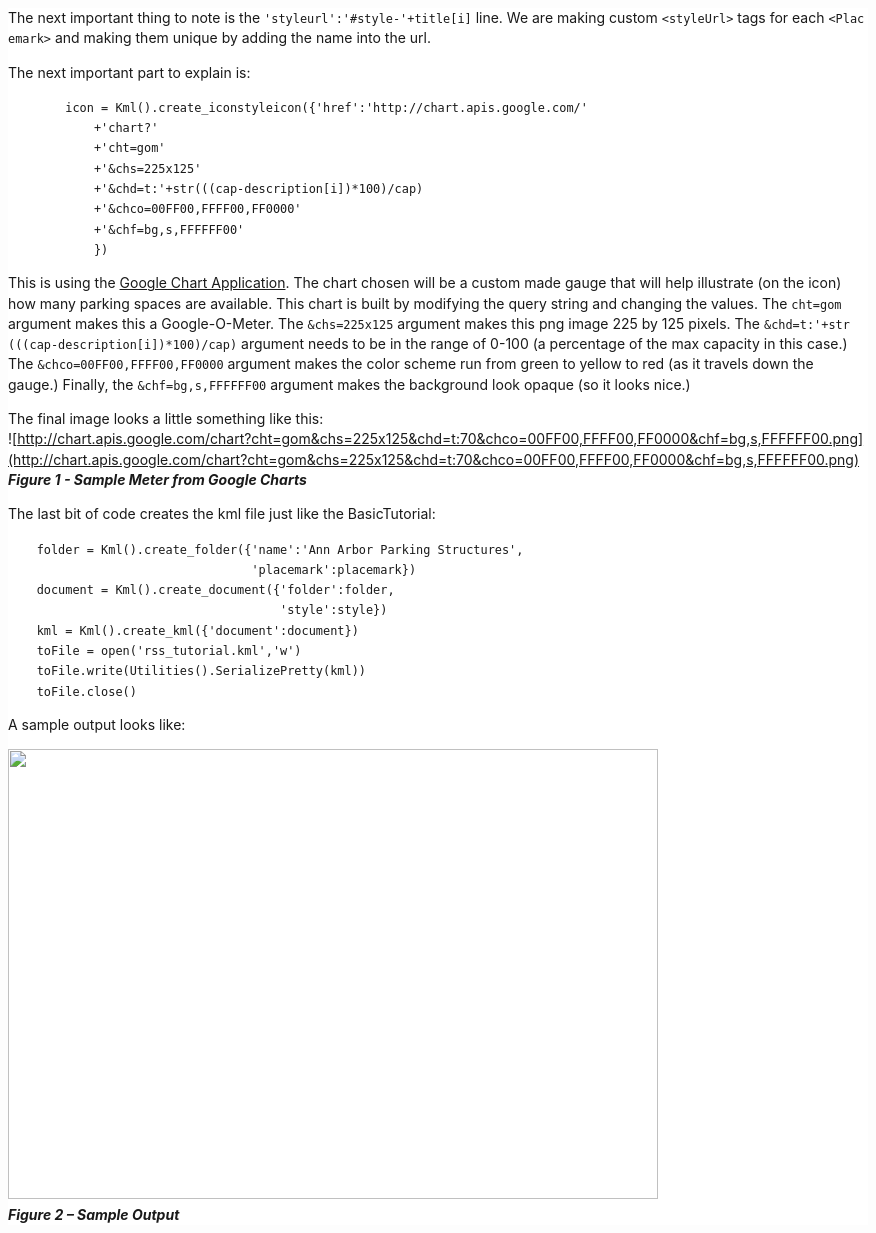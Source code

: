 The next important thing to note is the `'styleurl':'#style-'+title[i]` line. We are making custom `<styleUrl>` tags for each `<Placemark>` and making them unique by adding the name into the url.

The next important part to explain is:
```
        icon = Kml().create_iconstyleicon({'href':'http://chart.apis.google.com/'
            +'chart?'
            +'cht=gom'
            +'&chs=225x125'
            +'&chd=t:'+str(((cap-description[i])*100)/cap)
            +'&chco=00FF00,FFFF00,FF0000'
            +'&chf=bg,s,FFFFFF00'
            })
```

This is using the [Google Chart Application](http://code.google.com/apis/chart/). The chart chosen will be a custom made gauge that will help illustrate (on the icon) how many parking spaces are available. This chart is built by modifying the query string and changing the values. The `cht=gom` argument makes this a Google-O-Meter. The `&chs=225x125` argument makes this png image 225 by 125 pixels. The `&chd=t:'+str(((cap-description[i])*100)/cap)` argument needs to be in the range of 0-100 (a percentage of the max capacity in this case.) The `&chco=00FF00,FFFF00,FF0000` argument makes the color scheme run from green to yellow to red (as it travels down the gauge.) Finally, the `&chf=bg,s,FFFFFF00` argument makes the background look opaque (so it looks nice.)

The final image looks a little something like this:<br />
![http://chart.apis.google.com/chart?cht=gom&chs=225x125&chd=t:70&chco=00FF00,FFFF00,FF0000&chf=bg,s,FFFFFF00.png](http://chart.apis.google.com/chart?cht=gom&chs=225x125&chd=t:70&chco=00FF00,FFFF00,FF0000&chf=bg,s,FFFFFF00.png)<br />
_**Figure 1 - Sample Meter from Google Charts**_

The last bit of code creates the kml file just like the BasicTutorial:
```
    folder = Kml().create_folder({'name':'Ann Arbor Parking Structures',
                                  'placemark':placemark})
    document = Kml().create_document({'folder':folder,
                                      'style':style})
    kml = Kml().create_kml({'document':document})
    toFile = open('rss_tutorial.kml','w')
    toFile.write(Utilities().SerializePretty(kml))
    toFile.close()
```

A sample output looks like:

<img src='http://pylibkml.googlecode.com/hg/src/docs/parking.jpg' width='650' height='450' /><br />
_**Figure 2 – Sample Output**_